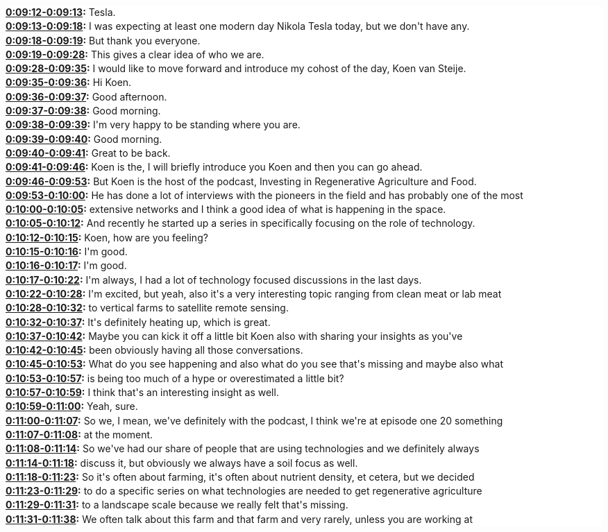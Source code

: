 **[0:09:12-0:09:13](https://investinginregenerativeagriculture.com#t=0:09:12):**  Tesla.  
**[0:09:13-0:09:18](https://investinginregenerativeagriculture.com#t=0:09:13):**  I was expecting at least one modern day Nikola Tesla today, but we don't have any.  
**[0:09:18-0:09:19](https://investinginregenerativeagriculture.com#t=0:09:18):**  But thank you everyone.  
**[0:09:19-0:09:28](https://investinginregenerativeagriculture.com#t=0:09:19):**  This gives a clear idea of who we are.  
**[0:09:28-0:09:35](https://investinginregenerativeagriculture.com#t=0:09:28):**  I would like to move forward and introduce my cohost of the day, Koen van Steije.  
**[0:09:35-0:09:36](https://investinginregenerativeagriculture.com#t=0:09:35):**  Hi Koen.  
**[0:09:36-0:09:37](https://investinginregenerativeagriculture.com#t=0:09:36):**  Good afternoon.  
**[0:09:37-0:09:38](https://investinginregenerativeagriculture.com#t=0:09:37):**  Good morning.  
**[0:09:38-0:09:39](https://investinginregenerativeagriculture.com#t=0:09:38):**  I'm very happy to be standing where you are.  
**[0:09:39-0:09:40](https://investinginregenerativeagriculture.com#t=0:09:39):**  Good morning.  
**[0:09:40-0:09:41](https://investinginregenerativeagriculture.com#t=0:09:40):**  Great to be back.  
**[0:09:41-0:09:46](https://investinginregenerativeagriculture.com#t=0:09:41):**  Koen is the, I will briefly introduce you Koen and then you can go ahead.  
**[0:09:46-0:09:53](https://investinginregenerativeagriculture.com#t=0:09:46):**  But Koen is the host of the podcast, Investing in Regenerative Agriculture and Food.  
**[0:09:53-0:10:00](https://investinginregenerativeagriculture.com#t=0:09:53):**  He has done a lot of interviews with the pioneers in the field and has probably one of the most  
**[0:10:00-0:10:05](https://investinginregenerativeagriculture.com#t=0:10:00):**  extensive networks and I think a good idea of what is happening in the space.  
**[0:10:05-0:10:12](https://investinginregenerativeagriculture.com#t=0:10:05):**  And recently he started up a series in specifically focusing on the role of technology.  
**[0:10:12-0:10:15](https://investinginregenerativeagriculture.com#t=0:10:12):**  Koen, how are you feeling?  
**[0:10:15-0:10:16](https://investinginregenerativeagriculture.com#t=0:10:15):**  I'm good.  
**[0:10:16-0:10:17](https://investinginregenerativeagriculture.com#t=0:10:16):**  I'm good.  
**[0:10:17-0:10:22](https://investinginregenerativeagriculture.com#t=0:10:17):**  I'm always, I had a lot of technology focused discussions in the last days.  
**[0:10:22-0:10:28](https://investinginregenerativeagriculture.com#t=0:10:22):**  I'm excited, but yeah, also it's a very interesting topic ranging from clean meat or lab meat  
**[0:10:28-0:10:32](https://investinginregenerativeagriculture.com#t=0:10:28):**  to vertical farms to satellite remote sensing.  
**[0:10:32-0:10:37](https://investinginregenerativeagriculture.com#t=0:10:32):**  It's definitely heating up, which is great.  
**[0:10:37-0:10:42](https://investinginregenerativeagriculture.com#t=0:10:37):**  Maybe you can kick it off a little bit Koen also with sharing your insights as you've  
**[0:10:42-0:10:45](https://investinginregenerativeagriculture.com#t=0:10:42):**  been obviously having all those conversations.  
**[0:10:45-0:10:53](https://investinginregenerativeagriculture.com#t=0:10:45):**  What do you see happening and also what do you see that's missing and maybe also what  
**[0:10:53-0:10:57](https://investinginregenerativeagriculture.com#t=0:10:53):**  is being too much of a hype or overestimated a little bit?  
**[0:10:57-0:10:59](https://investinginregenerativeagriculture.com#t=0:10:57):**  I think that's an interesting insight as well.  
**[0:10:59-0:11:00](https://investinginregenerativeagriculture.com#t=0:10:59):**  Yeah, sure.  
**[0:11:00-0:11:07](https://investinginregenerativeagriculture.com#t=0:11:00):**  So we, I mean, we've definitely with the podcast, I think we're at episode one 20 something  
**[0:11:07-0:11:08](https://investinginregenerativeagriculture.com#t=0:11:07):**  at the moment.  
**[0:11:08-0:11:14](https://investinginregenerativeagriculture.com#t=0:11:08):**  So we've had our share of people that are using technologies and we definitely always  
**[0:11:14-0:11:18](https://investinginregenerativeagriculture.com#t=0:11:14):**  discuss it, but obviously we always have a soil focus as well.  
**[0:11:18-0:11:23](https://investinginregenerativeagriculture.com#t=0:11:18):**  So it's often about farming, it's often about nutrient density, et cetera, but we decided  
**[0:11:23-0:11:29](https://investinginregenerativeagriculture.com#t=0:11:23):**  to do a specific series on what technologies are needed to get regenerative agriculture  
**[0:11:29-0:11:31](https://investinginregenerativeagriculture.com#t=0:11:29):**  to a landscape scale because we really felt that's missing.  
**[0:11:31-0:11:38](https://investinginregenerativeagriculture.com#t=0:11:31):**  We often talk about this farm and that farm and very rarely, unless you are working at  